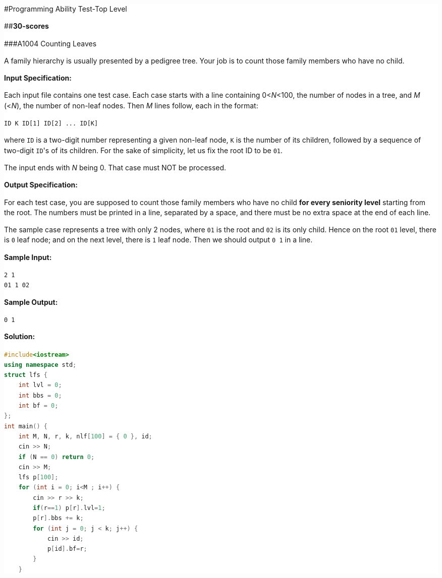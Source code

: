 #Programming Ability Test-Top Level

##**30-scores**

###A1004 Counting Leaves

A family hierarchy is usually presented by a pedigree tree. Your job is to count those family members who have no child.

**Input Specification:**

Each input file contains one test case. Each case starts with a line containing 0<*N*<100, the number of nodes in a tree, and *M* (<*N*), the number of non-leaf nodes. Then *M* lines follow, each in the format:

```
ID K ID[1] ID[2] ... ID[K]
```

where `ID` is a two-digit number representing a given non-leaf node, `K` is the number of its children, followed by a sequence of two-digit `ID`'s of its children. For the sake of simplicity, let us fix the root ID to be `01`.

The input ends with *N* being 0. That case must NOT be processed.

**Output Specification:**

For each test case, you are supposed to count those family members who have no child **for every seniority level** starting from the root. The numbers must be printed in a line, separated by a space, and there must be no extra space at the end of each line.

The sample case represents a tree with only 2 nodes, where `01` is the root and `02` is its only child. Hence on the root `01` level, there is `0` leaf node; and on the next level, there is `1` leaf node. Then we should output `0 1` in a line.

**Sample Input:**

```in
2 1
01 1 02
```

**Sample Output:**

```out
0 1
```

**Solution:**

```c++
#include<iostream>
using namespace std;
struct lfs {
	int lvl = 0;
	int bbs = 0;
    int bf = 0;
};
int main() {
	int M, N, r, k, nlf[100] = { 0 }, id;
	cin >> N;
	if (N == 0) return 0;
    cin >> M;
	lfs p[100];
	for (int i = 0; i<M ; i++) {
		cin >> r >> k;
        if(r==1) p[r].lvl=1;
		p[r].bbs += k;
		for (int j = 0; j < k; j++) {
			cin >> id;
            p[id].bf=r;
		}
	}
```